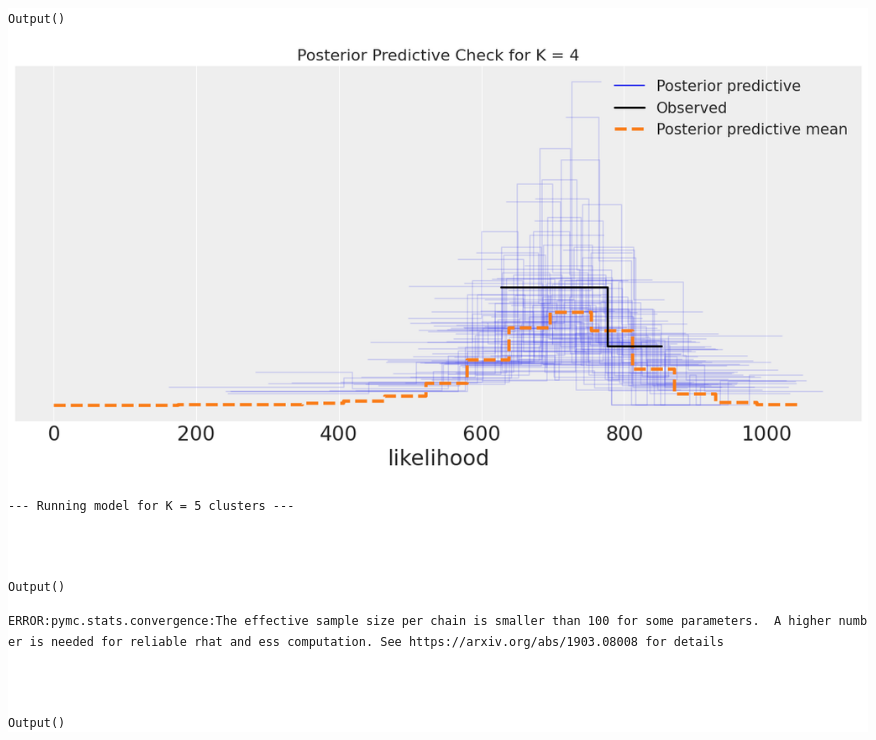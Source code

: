 

    Output()



<pre style="white-space:pre;overflow-x:auto;line-height:normal;font-family:Menlo,'DejaVu Sans Mono',consolas,'Courier New',monospace"></pre>





![png](PrelimMMA_files/PrelimMMA_35_20.png)




    --- Running model for K = 5 clusters ---



    Output()



<pre style="white-space:pre;overflow-x:auto;line-height:normal;font-family:Menlo,'DejaVu Sans Mono',consolas,'Courier New',monospace"></pre>



    ERROR:pymc.stats.convergence:The effective sample size per chain is smaller than 100 for some parameters.  A higher number is needed for reliable rhat and ess computation. See https://arxiv.org/abs/1903.08008 for details



    Output()



<pre style="white-space:pre;overflow-x:auto;line-height:normal;font-family:Menlo,'DejaVu Sans Mono',consolas,'Courier New',monospace"></pre>
